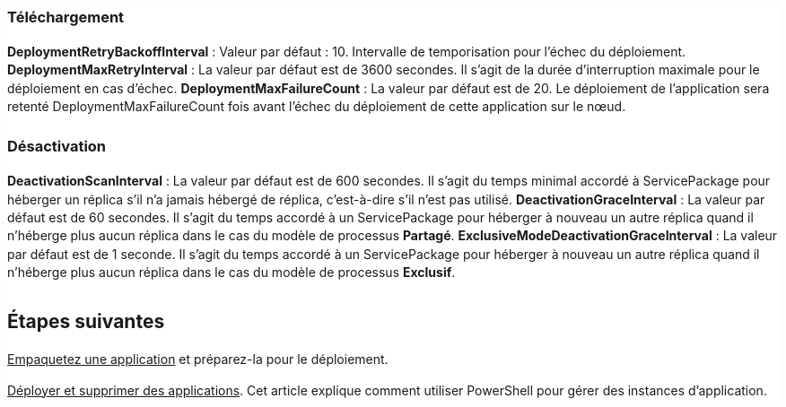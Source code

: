 ### <a name="download"></a>Téléchargement
**DeploymentRetryBackoffInterval** : Valeur par défaut : 10. Intervalle de temporisation pour l’échec du déploiement.
**DeploymentMaxRetryInterval** : La valeur par défaut est de 3600 secondes. Il s’agit de la durée d’interruption maximale pour le déploiement en cas d’échec.
**DeploymentMaxFailureCount** : La valeur par défaut est de 20. Le déploiement de l’application sera retenté DeploymentMaxFailureCount fois avant l’échec du déploiement de cette application sur le nœud.

### <a name="deactivation"></a>Désactivation
**DeactivationScanInterval** : La valeur par défaut est de 600 secondes. Il s’agit du temps minimal accordé à ServicePackage pour héberger un réplica s’il n’a jamais hébergé de réplica, c’est-à-dire s’il n’est pas utilisé.
**DeactivationGraceInterval** : La valeur par défaut est de 60 secondes. Il s’agit du temps accordé à un ServicePackage pour héberger à nouveau un autre réplica quand il n’héberge plus aucun réplica dans le cas du modèle de processus **Partagé**.
**ExclusiveModeDeactivationGraceInterval** : La valeur par défaut est de 1 seconde. Il s’agit du temps accordé à un ServicePackage pour héberger à nouveau un autre réplica quand il n’héberge plus aucun réplica dans le cas du modèle de processus **Exclusif**.

## <a name="next-steps"></a>Étapes suivantes
[Empaquetez une application][a3] et préparez-la pour le déploiement.

[Déployer et supprimer des applications][a4]. Cet article explique comment utiliser PowerShell pour gérer des instances d’application.


[a1]: service-fabric-application-model.md
[a2]: service-fabric-hosting-model.md
[a3]: service-fabric-package-apps.md
[a4]: service-fabric-deploy-remove-applications.md

[p1]: /powershell/module/servicefabric/copy-servicefabricservicepackagetonode
